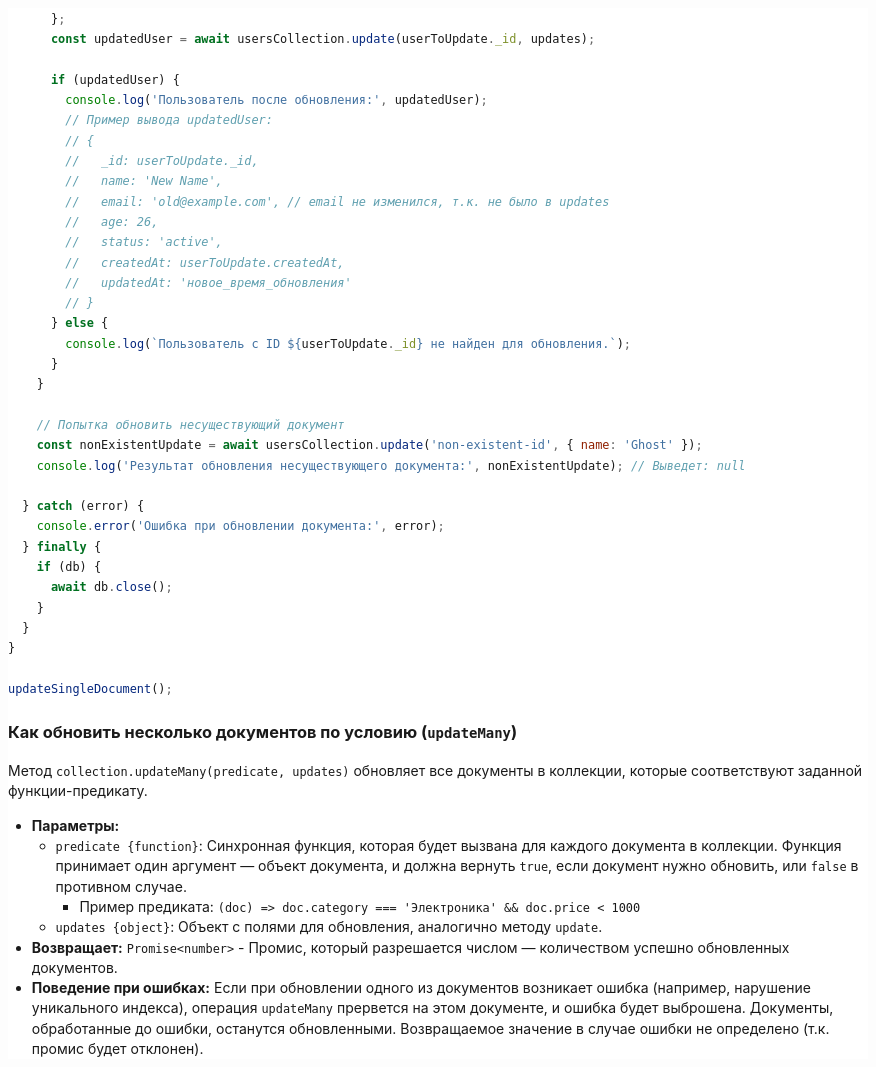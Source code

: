 ```javascript
      };
      const updatedUser = await usersCollection.update(userToUpdate._id, updates);

      if (updatedUser) {
        console.log('Пользователь после обновления:', updatedUser);
        // Пример вывода updatedUser:
        // {
        //   _id: userToUpdate._id,
        //   name: 'New Name',
        //   email: 'old@example.com', // email не изменился, т.к. не было в updates
        //   age: 26,
        //   status: 'active',
        //   createdAt: userToUpdate.createdAt,
        //   updatedAt: 'новое_время_обновления'
        // }
      } else {
        console.log(`Пользователь с ID ${userToUpdate._id} не найден для обновления.`);
      }
    }

    // Попытка обновить несуществующий документ
    const nonExistentUpdate = await usersCollection.update('non-existent-id', { name: 'Ghost' });
    console.log('Результат обновления несуществующего документа:', nonExistentUpdate); // Выведет: null

  } catch (error) {
    console.error('Ошибка при обновлении документа:', error);
  } finally {
    if (db) {
      await db.close();
    }
  }
}

updateSingleDocument();
```

### Как обновить несколько документов по условию (`updateMany`)

Метод `collection.updateMany(predicate, updates)` обновляет все документы в коллекции, которые соответствуют заданной функции-предикату.

*   **Параметры:**
    *   `predicate {function}`: Синхронная функция, которая будет вызвана для каждого документа в коллекции. Функция принимает один аргумент — объект документа, и должна вернуть `true`, если документ нужно обновить, или `false` в противном случае.
        *   Пример предиката: `(doc) => doc.category === 'Электроника' && doc.price < 1000`
    *   `updates {object}`: Объект с полями для обновления, аналогично методу `update`.
*   **Возвращает:** `Promise<number>` - Промис, который разрешается числом — количеством успешно обновленных документов.
*   **Поведение при ошибках:** Если при обновлении одного из документов возникает ошибка (например, нарушение уникального индекса), операция `updateMany` прервется на этом документе, и ошибка будет выброшена. Документы, обработанные до ошибки, останутся обновленными. Возвращаемое значение в случае ошибки не определено (т.к. промис будет отклонен).
